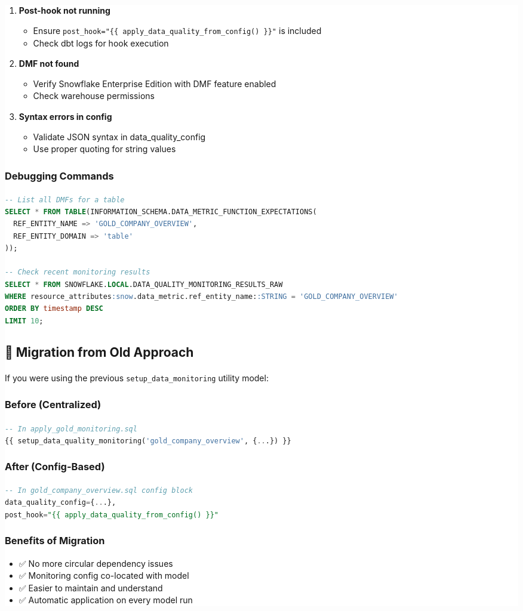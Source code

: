 1. **Post-hook not running**
   - Ensure `post_hook="{{ apply_data_quality_from_config() }}"` is included
   - Check dbt logs for hook execution

2. **DMF not found**
   - Verify Snowflake Enterprise Edition with DMF feature enabled
   - Check warehouse permissions

3. **Syntax errors in config**
   - Validate JSON syntax in data_quality_config
   - Use proper quoting for string values

### **Debugging Commands**

```sql
-- List all DMFs for a table
SELECT * FROM TABLE(INFORMATION_SCHEMA.DATA_METRIC_FUNCTION_EXPECTATIONS(
  REF_ENTITY_NAME => 'GOLD_COMPANY_OVERVIEW',
  REF_ENTITY_DOMAIN => 'table'
));

-- Check recent monitoring results
SELECT * FROM SNOWFLAKE.LOCAL.DATA_QUALITY_MONITORING_RESULTS_RAW
WHERE resource_attributes:snow.data_metric.ref_entity_name::STRING = 'GOLD_COMPANY_OVERVIEW'
ORDER BY timestamp DESC
LIMIT 10;
```

## 🎯 **Migration from Old Approach**

If you were using the previous `setup_data_monitoring` utility model:

### **Before (Centralized)**
```sql
-- In apply_gold_monitoring.sql
{{ setup_data_quality_monitoring('gold_company_overview', {...}) }}
```

### **After (Config-Based)**  
```sql
-- In gold_company_overview.sql config block
data_quality_config={...},
post_hook="{{ apply_data_quality_from_config() }}"
```

### **Benefits of Migration**
- ✅ No more circular dependency issues
- ✅ Monitoring config co-located with model
- ✅ Easier to maintain and understand
- ✅ Automatic application on every model run 